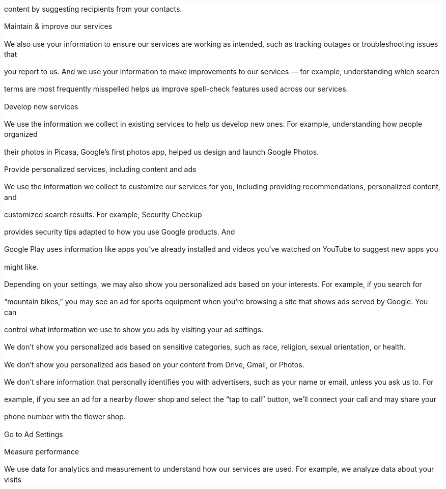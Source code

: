 content by suggesting recipients from your contacts.

Maintain & improve our services

We also use your information to ensure our services are working as intended, such as tracking outages or troubleshooting issues that

you report to us. And we use your information to make improvements to our services — for example, understanding which search

terms are most frequently misspelled helps us improve spell-check features used across our services.

Develop new services

We use the information we collect in existing services to help us develop new ones. For example, understanding how people organized

their photos in Picasa, Google’s first photos app, helped us design and launch Google Photos.

Provide personalized services, including content and ads

We use the information we collect to customize our services for you, including providing recommendations, personalized content, and

customized search results. For example, Security Checkup

 provides security tips adapted to how you use Google products. And

Google Play uses information like apps you’ve already installed and videos you’ve watched on YouTube to suggest new apps you

might like.

Depending on your settings, we may also show you personalized ads based on your interests. For example, if you search for

“mountain bikes,” you may see an ad for sports equipment when you’re browsing a site that shows ads served by Google. You can

control what information we use to show you ads by visiting your ad settings.

We don’t show you personalized ads based on sensitive categories, such as race, religion, sexual orientation, or health.

We don’t show you personalized ads based on your content from Drive, Gmail, or Photos.

We don’t share information that personally identifies you with advertisers, such as your name or email, unless you ask us to. For

example, if you see an ad for a nearby flower shop and select the “tap to call” button, we’ll connect your call and may share your

phone number with the flower shop.

Go to Ad Settings

Measure performance

We use data for analytics and measurement to understand how our services are used. For example, we analyze data about your visits
